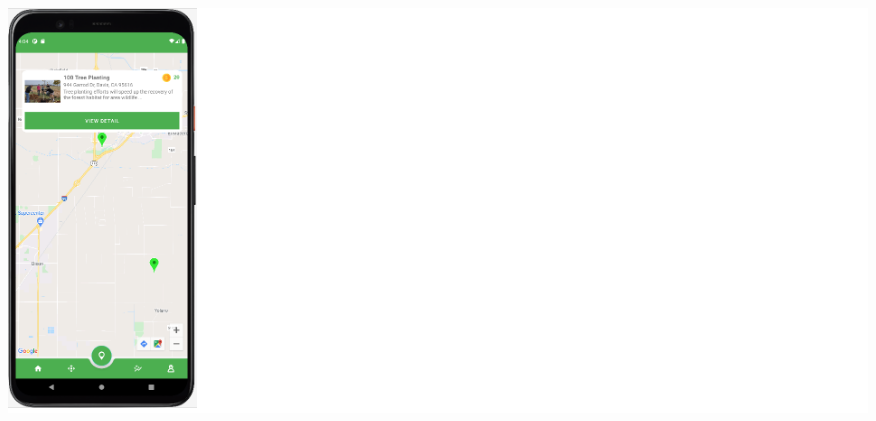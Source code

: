 <code><img height="400" src="https://github.com/atex-org/davishack2021/raw/main/demo/android_5.png"></code>